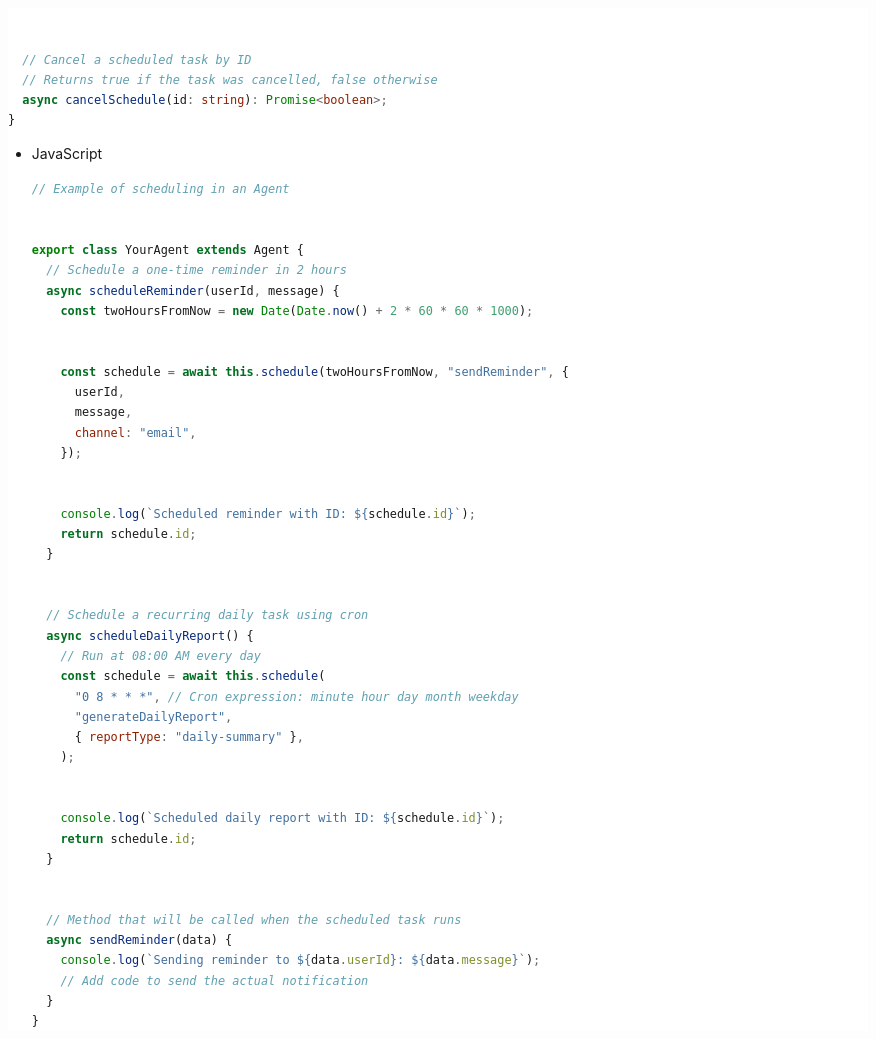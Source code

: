```ts


  // Cancel a scheduled task by ID
  // Returns true if the task was cancelled, false otherwise
  async cancelSchedule(id: string): Promise<boolean>;
}
```

* JavaScript

  ```js
  // Example of scheduling in an Agent


  export class YourAgent extends Agent {
    // Schedule a one-time reminder in 2 hours
    async scheduleReminder(userId, message) {
      const twoHoursFromNow = new Date(Date.now() + 2 * 60 * 60 * 1000);


      const schedule = await this.schedule(twoHoursFromNow, "sendReminder", {
        userId,
        message,
        channel: "email",
      });


      console.log(`Scheduled reminder with ID: ${schedule.id}`);
      return schedule.id;
    }


    // Schedule a recurring daily task using cron
    async scheduleDailyReport() {
      // Run at 08:00 AM every day
      const schedule = await this.schedule(
        "0 8 * * *", // Cron expression: minute hour day month weekday
        "generateDailyReport",
        { reportType: "daily-summary" },
      );


      console.log(`Scheduled daily report with ID: ${schedule.id}`);
      return schedule.id;
    }


    // Method that will be called when the scheduled task runs
    async sendReminder(data) {
      console.log(`Sending reminder to ${data.userId}: ${data.message}`);
      // Add code to send the actual notification
    }
  }
  ```
